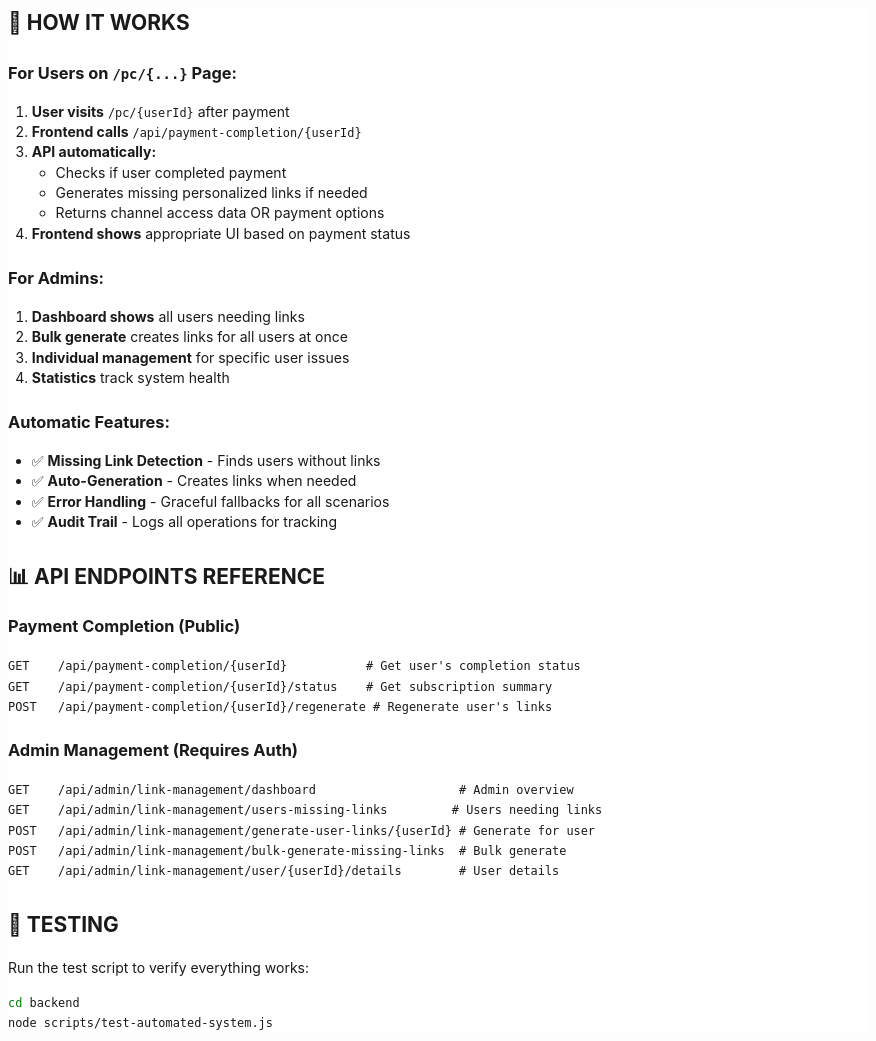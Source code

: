 ## 🎯 **HOW IT WORKS**

### **For Users on `/pc/{...}` Page:**
1. **User visits** `/pc/{userId}` after payment
2. **Frontend calls** `/api/payment-completion/{userId}`
3. **API automatically:**
   - Checks if user completed payment
   - Generates missing personalized links if needed
   - Returns channel access data OR payment options
4. **Frontend shows** appropriate UI based on payment status

### **For Admins:**
1. **Dashboard shows** all users needing links
2. **Bulk generate** creates links for all users at once
3. **Individual management** for specific user issues
4. **Statistics** track system health

### **Automatic Features:**
- ✅ **Missing Link Detection** - Finds users without links
- ✅ **Auto-Generation** - Creates links when needed
- ✅ **Error Handling** - Graceful fallbacks for all scenarios
- ✅ **Audit Trail** - Logs all operations for tracking

## 📊 **API ENDPOINTS REFERENCE**

### **Payment Completion (Public)**
```
GET    /api/payment-completion/{userId}           # Get user's completion status
GET    /api/payment-completion/{userId}/status    # Get subscription summary  
POST   /api/payment-completion/{userId}/regenerate # Regenerate user's links
```

### **Admin Management (Requires Auth)**
```
GET    /api/admin/link-management/dashboard                    # Admin overview
GET    /api/admin/link-management/users-missing-links         # Users needing links
POST   /api/admin/link-management/generate-user-links/{userId} # Generate for user
POST   /api/admin/link-management/bulk-generate-missing-links  # Bulk generate
GET    /api/admin/link-management/user/{userId}/details        # User details
```

## 🚀 **TESTING**

Run the test script to verify everything works:

```bash
cd backend
node scripts/test-automated-system.js
```
